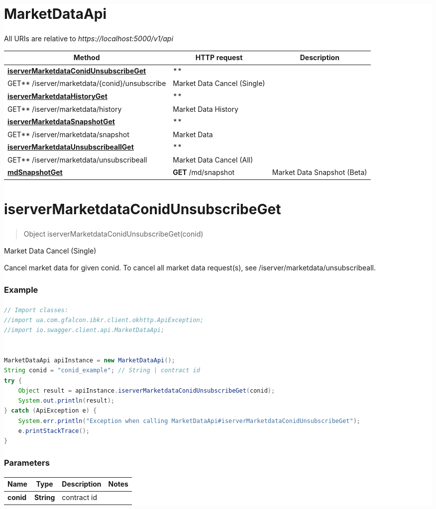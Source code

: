 # MarketDataApi

All URIs are relative to *https://localhost:5000/v1/api*

Method | HTTP request | Description
------------- | ------------- | -------------
[**iserverMarketdataConidUnsubscribeGet**](MarketDataApi.md#iserverMarketdataConidUnsubscribeGet) | **
GET** /iserver/marketdata/{conid}/unsubscribe | Market Data Cancel (Single)
[**iserverMarketdataHistoryGet**](MarketDataApi.md#iserverMarketdataHistoryGet) | **
GET** /iserver/marketdata/history | Market Data History
[**iserverMarketdataSnapshotGet**](MarketDataApi.md#iserverMarketdataSnapshotGet) | **
GET** /iserver/marketdata/snapshot | Market Data
[**iserverMarketdataUnsubscribeallGet**](MarketDataApi.md#iserverMarketdataUnsubscribeallGet) | **
GET** /iserver/marketdata/unsubscribeall | Market Data Cancel (All)
[**mdSnapshotGet**](MarketDataApi.md#mdSnapshotGet) | **GET** /md/snapshot | Market Data Snapshot (Beta)

<a name="iserverMarketdataConidUnsubscribeGet"></a>

# **iserverMarketdataConidUnsubscribeGet**

> Object iserverMarketdataConidUnsubscribeGet(conid)

Market Data Cancel (Single)

Cancel market data for given conid. To cancel all market data request(s), see /iserver/marketdata/unsubscribeall.

### Example

```java
// Import classes:
//import ua.com.gfalcon.ibkr.client.okhttp.ApiException;
//import io.swagger.client.api.MarketDataApi;


MarketDataApi apiInstance = new MarketDataApi();
String conid = "conid_example"; // String | contract id
try {
    Object result = apiInstance.iserverMarketdataConidUnsubscribeGet(conid);
    System.out.println(result);
} catch (ApiException e) {
    System.err.println("Exception when calling MarketDataApi#iserverMarketdataConidUnsubscribeGet");
    e.printStackTrace();
}
```

### Parameters

Name | Type | Description  | Notes
------------- | ------------- | ------------- | -------------
**conid** | **String**| contract id |
